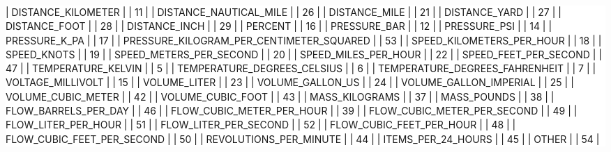 | DISTANCE_KILOMETER |  | 11 |
| DISTANCE_NAUTICAL_MILE |  | 26 |
| DISTANCE_MILE |  | 21 |
| DISTANCE_YARD |  | 27 |
| DISTANCE_FOOT |  | 28 |
| DISTANCE_INCH |  | 29 |
| PERCENT |  | 16 |
| PRESSURE_BAR |  | 12 |
| PRESSURE_PSI |  | 14 |
| PRESSURE_K_PA |  | 17 |
| PRESSURE_KILOGRAM_PER_CENTIMETER_SQUARED |  | 53 |
| SPEED_KILOMETERS_PER_HOUR |  | 18 |
| SPEED_KNOTS |  | 19 |
| SPEED_METERS_PER_SECOND |  | 20 |
| SPEED_MILES_PER_HOUR |  | 22 |
| SPEED_FEET_PER_SECOND |  | 47 |
| TEMPERATURE_KELVIN |  | 5 |
| TEMPERATURE_DEGREES_CELSIUS |  | 6 |
| TEMPERATURE_DEGREES_FAHRENHEIT |  | 7 |
| VOLTAGE_MILLIVOLT |  | 15 |
| VOLUME_LITER |  | 23 |
| VOLUME_GALLON_US |  | 24 |
| VOLUME_GALLON_IMPERIAL |  | 25 |
| VOLUME_CUBIC_METER |  | 42 |
| VOLUME_CUBIC_FOOT |  | 43 |
| MASS_KILOGRAMS |  | 37 |
| MASS_POUNDS |  | 38 |
| FLOW_BARRELS_PER_DAY |  | 46 |
| FLOW_CUBIC_METER_PER_HOUR |  | 39 |
| FLOW_CUBIC_METER_PER_SECOND |  | 49 |
| FLOW_LITER_PER_HOUR |  | 51 |
| FLOW_LITER_PER_SECOND |  | 52 |
| FLOW_CUBIC_FEET_PER_HOUR |  | 48 |
| FLOW_CUBIC_FEET_PER_SECOND |  | 50 |
| REVOLUTIONS_PER_MINUTE |  | 44 |
| ITEMS_PER_24_HOURS |  | 45 |
| OTHER |  | 54 |
